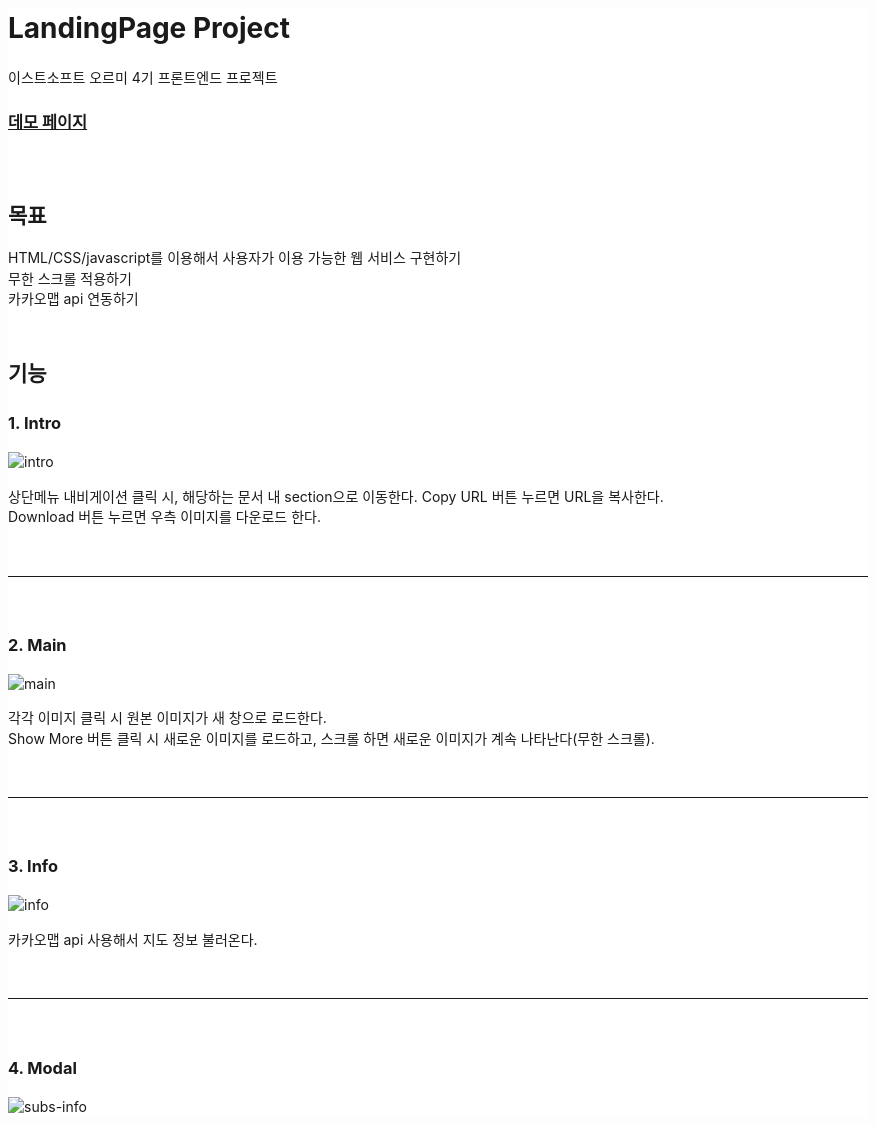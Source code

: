 # LandingPage Project
이스트소프트 오르미 4기 프론트엔드 프로젝트  
### [데모 페이지](https://cmleem.github.io/LandingPage/)  

<br>

## 목표
HTML/CSS/javascript를 이용해서 사용자가 이용 가능한 웹 서비스 구현하기  
무한 스크롤 적용하기  
카카오맵 api 연동하기  
<br>  

 ## 기능
 ### 1. Intro
 ![intro](https://github.com/cmleem/LandingPage/assets/155498348/32289cfd-0cca-4411-82f9-9dead0fc03a0)

상단메뉴 내비게이션 클릭 시, 해당하는 문서 내 section으로 이동한다.
Copy URL 버튼 누르면 URL을 복사한다.  
Download 버튼 누르면 우측 이미지를 다운로드 한다.

<br> 
  
---
  
<br>
 
### 2. Main
<img src="https://github.com/cmleem/LandingPage/assets/155498348/d3ae0328-9238-46e7-b4a3-7595082d36da" alt="main" width="75%">  
  
각각 이미지 클릭 시 원본 이미지가 새 창으로 로드한다.  
Show More 버튼 클릭 시 새로운 이미지를 로드하고, 스크롤 하면 새로운 이미지가 계속 나타난다(무한 스크롤).

<br>

---

<br>

### 3. Info
![info](https://github.com/cmleem/LandingPage/assets/155498348/a737d9fc-336e-4472-b9be-ef38873989c5)  

카카오맵 api 사용해서 지도 정보 불러온다.

  
<br>

---

<br>

### 4. Modal
![subs-info](https://github.com/cmleem/LandingPage/assets/155498348/3e0e0524-310c-4ecf-bb49-db63ad206b70)
